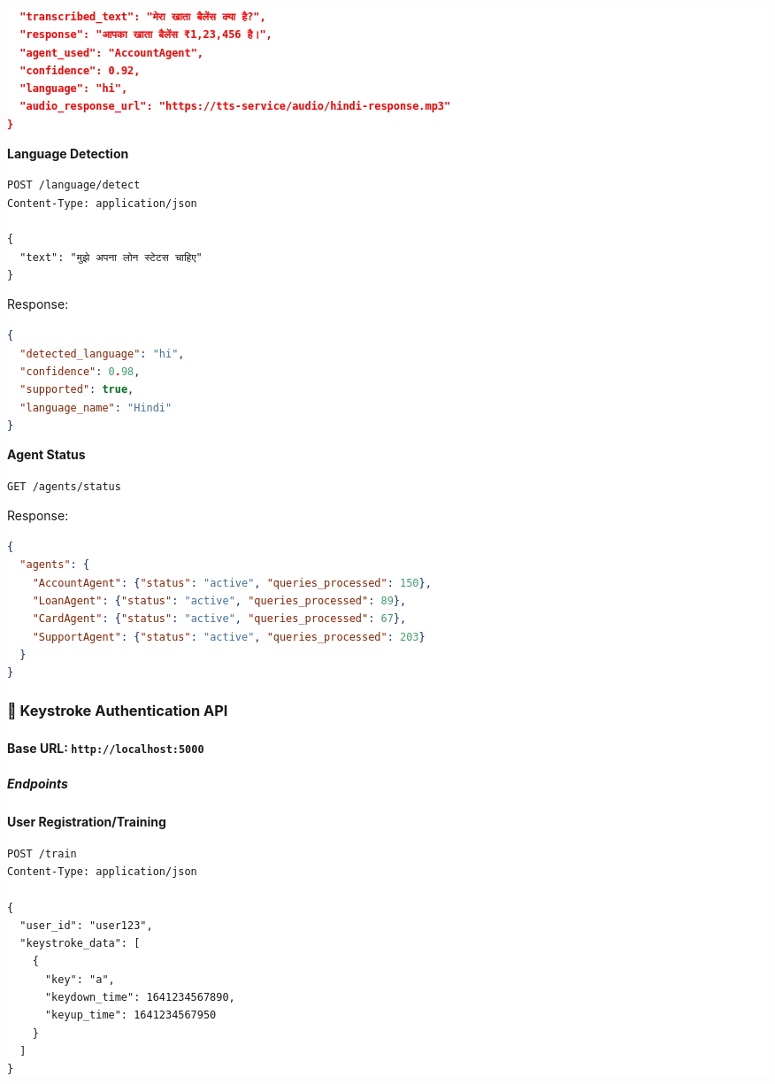 ```json
  "transcribed_text": "मेरा खाता बैलेंस क्या है?",
  "response": "आपका खाता बैलेंस ₹1,23,456 है।",
  "agent_used": "AccountAgent",
  "confidence": 0.92,
  "language": "hi",
  "audio_response_url": "https://tts-service/audio/hindi-response.mp3"
}
```

**Language Detection**
```http
POST /language/detect
Content-Type: application/json

{
  "text": "मुझे अपना लोन स्टेटस चाहिए"
}
```
Response:
```json
{
  "detected_language": "hi",
  "confidence": 0.98,
  "supported": true,
  "language_name": "Hindi"
}
```

**Agent Status**
```http
GET /agents/status
```
Response:
```json
{
  "agents": {
    "AccountAgent": {"status": "active", "queries_processed": 150},
    "LoanAgent": {"status": "active", "queries_processed": 89},
    "CardAgent": {"status": "active", "queries_processed": 67},
    "SupportAgent": {"status": "active", "queries_processed": 203}
  }
}
```

### 🔐 Keystroke Authentication API

#### Base URL: `http://localhost:5000`

##### Endpoints

**User Registration/Training**
```http
POST /train
Content-Type: application/json

{
  "user_id": "user123",
  "keystroke_data": [
    {
      "key": "a",
      "keydown_time": 1641234567890,
      "keyup_time": 1641234567950
    }
  ]
}
```
